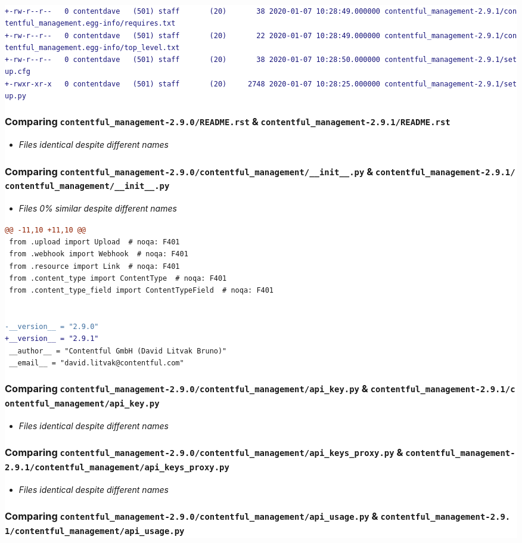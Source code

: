 ```diff
+-rw-r--r--   0 contentdave   (501) staff       (20)       38 2020-01-07 10:28:49.000000 contentful_management-2.9.1/contentful_management.egg-info/requires.txt
+-rw-r--r--   0 contentdave   (501) staff       (20)       22 2020-01-07 10:28:49.000000 contentful_management-2.9.1/contentful_management.egg-info/top_level.txt
+-rw-r--r--   0 contentdave   (501) staff       (20)       38 2020-01-07 10:28:50.000000 contentful_management-2.9.1/setup.cfg
+-rwxr-xr-x   0 contentdave   (501) staff       (20)     2748 2020-01-07 10:28:25.000000 contentful_management-2.9.1/setup.py
```

### Comparing `contentful_management-2.9.0/README.rst` & `contentful_management-2.9.1/README.rst`

 * *Files identical despite different names*

### Comparing `contentful_management-2.9.0/contentful_management/__init__.py` & `contentful_management-2.9.1/contentful_management/__init__.py`

 * *Files 0% similar despite different names*

```diff
@@ -11,10 +11,10 @@
 from .upload import Upload  # noqa: F401
 from .webhook import Webhook  # noqa: F401
 from .resource import Link  # noqa: F401
 from .content_type import ContentType  # noqa: F401
 from .content_type_field import ContentTypeField  # noqa: F401
 
 
-__version__ = "2.9.0"
+__version__ = "2.9.1"
 __author__ = "Contentful GmbH (David Litvak Bruno)"
 __email__ = "david.litvak@contentful.com"
```

### Comparing `contentful_management-2.9.0/contentful_management/api_key.py` & `contentful_management-2.9.1/contentful_management/api_key.py`

 * *Files identical despite different names*

### Comparing `contentful_management-2.9.0/contentful_management/api_keys_proxy.py` & `contentful_management-2.9.1/contentful_management/api_keys_proxy.py`

 * *Files identical despite different names*

### Comparing `contentful_management-2.9.0/contentful_management/api_usage.py` & `contentful_management-2.9.1/contentful_management/api_usage.py`
